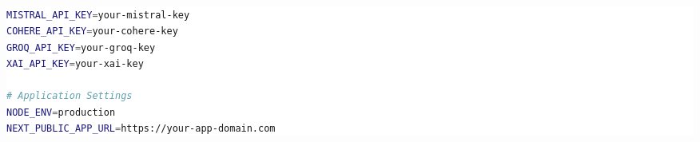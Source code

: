 ```bash
MISTRAL_API_KEY=your-mistral-key
COHERE_API_KEY=your-cohere-key
GROQ_API_KEY=your-groq-key
XAI_API_KEY=your-xai-key

# Application Settings
NODE_ENV=production
NEXT_PUBLIC_APP_URL=https://your-app-domain.com
```
